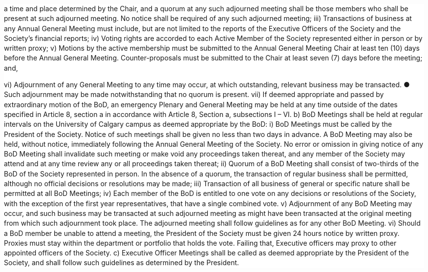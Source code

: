 a time and place determined by the Chair, and a quorum at any such
adjourned meeting shall be those members who shall be present at such
adjourned meeting. No notice shall be required of any such adjourned
meeting;
iii) Transactions of business at any Annual General Meeting must include, but
are not limited to the reports of the Executive Officers of the Society and
the Society’s financial reports;
iv) Voting rights are accorded to each Active Member of the Society
represented either in person or by written proxy;
v) Motions by the active membership must be submitted to the Annual
General Meeting Chair at least ten (10) days before the Annual General
Meeting. Counter-proposals must be submitted to the Chair at least seven
(7) days before the meeting; and,


vi) Adjournment of any General Meeting to any time may occur, at which
outstanding, relevant business may be transacted.
● Such adjournment may be made notwithstanding that no quorum is
present.
vii) If deemed appropriate and passed by extraordinary motion of the BoD, an
emergency Plenary and General Meeting may be held at any time outside
of the dates specified in Article 8, section a in accordance with Article 8,
Section a, subsections I – VI.
b) BoD Meetings shall be held at regular intervals on the University of Calgary
campus as deemed appropriate by the BoD:
i) BoD Meetings must be called by the President of the Society. Notice of
such meetings shall be given no less than two days in advance. A BoD
Meeting may also be held, without notice, immediately following the
Annual General Meeting of the Society. No error or omission in giving
notice of any BoD Meeting shall invalidate such meeting or make void any
proceedings taken thereat, and any member of the Society may attend
and at any time review any or all proceedings taken thereat;
ii) Quorum of a BoD Meeting shall consist of two-thirds of the BoD of the
Society represented in person. In the absence of a quorum, the
transaction of regular business shall be permitted, although no official
decisions or resolutions may be made;
iii) Transaction of all business of general or specific nature shall be permitted
at all BoD Meetings;
iv) Each member of the BoD is entitled to one vote on any decisions or
resolutions of the Society, with the exception of the first year
representatives, that have a single combined vote.
v) Adjournment of any BoD Meeting may occur, and such business may be
transacted at such adjourned meeting as might have been transacted at
the original meeting from which such adjournment took place. The
adjourned meeting shall follow guidelines as for any other BoD Meeting.
vi) Should a BoD member be unable to attend a meeting, the President of the
Society must be given 24 hours notice by written proxy. Proxies must stay
within the department or portfolio​ ​that holds the vote. ​Failing that,
Executive officers may proxy to other appointed officers of the Society.
c) Executive Officer Meetings shall be called as deemed appropriate by the
President of the Society, and shall follow such guidelines as determined by the
President.
